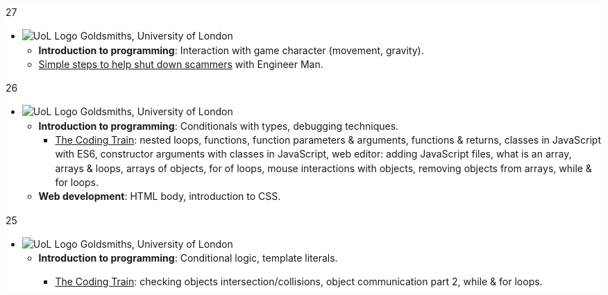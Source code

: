 
<div class="row">
<div class="col-12 col-md-2 grey-day">27</div>
<div class="col-13 col-md-10 grey-content">
<ul>
<li><img class="mini-icon" src="{static}/images/uol_logo.png" alt="UoL Logo" /> Goldsmiths, University of London
<ul>
<li><strong>Introduction to programming</strong>: Interaction with game character (movement, gravity).</li>
<li><i class="fab fa-youtube"></i> <a href="https://www.youtube.com/watch?v=3yAYjz4Q9Ak">Simple steps to help shut down scammers</a> with Engineer Man.</li>
</li>
</ul>
</div>
</div>


<div class="row">
<div class="col-12 col-md-2 blue-day">26</div>
<div class="col-13 col-md-10 blue-content">
<ul>
<li><img class="mini-icon" src="{static}/images/uol_logo.png" alt="UoL Logo" /> Goldsmiths, University of London
<ul>
<li><strong>Introduction to programming</strong>: Conditionals with types, debugging techniques.
<ul><li><i class="fab fa-youtube"></i> <a href="https://www.youtube.com/channel/UCvjgXvBlbQiydffZU7m1_aw">The Coding Train</a>: nested loops, functions, function parameters &amp; arguments, functions &amp; returns, classes in <i class="fab fa-js"></i> JavaScript with ES6, constructor arguments with classes in JavaScript, web editor: adding JavaScript files, what is an array, arrays &amp; loops, arrays of objects, for of loops, mouse interactions with objects, removing objects from arrays, <i class="fas fa-history"></i> while &amp; for loops.</li></ul>
</li>
<li><strong>Web development</strong>: HTML body, introduction to CSS.</li>
</ul>
</li>
</ul>
</div>
</div>


<div class="row">
<div class="col-12 col-md-2 grey-day">25</div>
<div class="col-13 col-md-10 grey-content">
<ul>
<li><img class="mini-icon" src="{static}/images/uol_logo.png" alt="UoL Logo" /> Goldsmiths, University of London
<ul>
<li><strong>Introduction to programming</strong>: Conditional logic, template literals.</li>
<ul><li><i class="fab fa-youtube"></i> <a href="https://www.youtube.com/channel/UCvjgXvBlbQiydffZU7m1_aw">The Coding Train</a>: <i class="fab fa-youtube"></i> checking objects intersection/collisions, object communication part 2, while &amp; for loops.</li></ul>
</li>
</ul>
</li>
</div>
</div>

